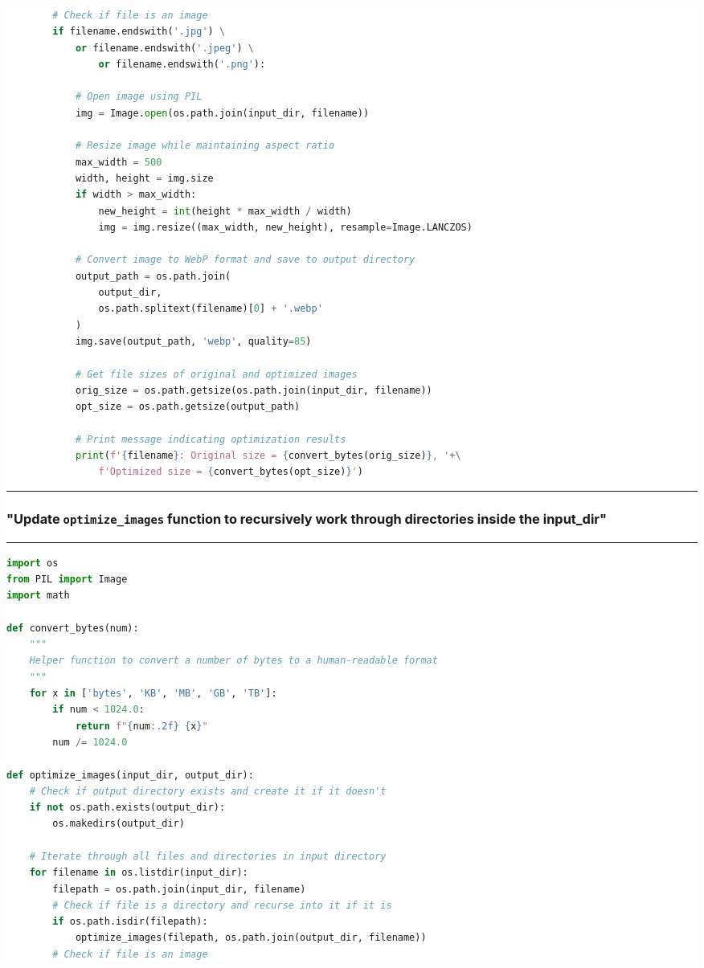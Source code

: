 ```py
        # Check if file is an image
        if filename.endswith('.jpg') \
            or filename.endswith('.jpeg') \
                or filename.endswith('.png'):

            # Open image using PIL
            img = Image.open(os.path.join(input_dir, filename))

            # Resize image while maintaining aspect ratio
            max_width = 500
            width, height = img.size
            if width > max_width:
                new_height = int(height * max_width / width)
                img = img.resize((max_width, new_height), resample=Image.LANCZOS)

            # Convert image to WebP format and save to output directory
            output_path = os.path.join(
                output_dir, 
                os.path.splitext(filename)[0] + '.webp'
            )
            img.save(output_path, 'webp', quality=85)

            # Get file sizes of original and optimized images
            orig_size = os.path.getsize(os.path.join(input_dir, filename))
            opt_size = os.path.getsize(output_path)

            # Print message indicating optimization results
            print(f'{filename}: Original size = {convert_bytes(orig_size)}, '+\
                f'Optimized size = {convert_bytes(opt_size)}')
```

---

### "Update `optimize_images` function to recursively work through directories inside the input_dir"

---

```py
import os
from PIL import Image
import math

def convert_bytes(num):
    """
    Helper function to convert a number of bytes to a human-readable format
    """
    for x in ['bytes', 'KB', 'MB', 'GB', 'TB']:
        if num < 1024.0:
            return f"{num:.2f} {x}"
        num /= 1024.0

def optimize_images(input_dir, output_dir):
    # Check if output directory exists and create it if it doesn't
    if not os.path.exists(output_dir):
        os.makedirs(output_dir)

    # Iterate through all files and directories in input directory
    for filename in os.listdir(input_dir):
        filepath = os.path.join(input_dir, filename)
        # Check if file is a directory and recurse into it if it is
        if os.path.isdir(filepath):
            optimize_images(filepath, os.path.join(output_dir, filename))
        # Check if file is an image
```